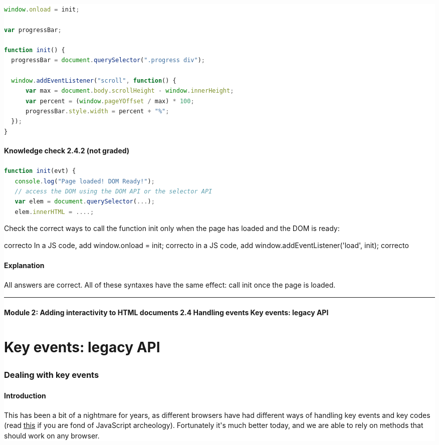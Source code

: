 
```javascript
window.onload = init;

var progressBar;

function init() {
  progressBar = document.querySelector(".progress div");

  window.addEventListener("scroll", function() {
      var max = document.body.scrollHeight - window.innerHeight;
      var percent = (window.pageYOffset / max) * 100;
      progressBar.style.width = percent + "%";
  });
}
```

#### Knowledge check 2.4.2 (not graded)


```javascript
function init(evt) {
   console.log("Page loaded! DOM Ready!");
   // access the DOM using the DOM API or the selector API
   var elem = document.querySelector(...);
   elem.innerHTML = ....;
```

Check the correct ways to call the function init only when the page has loaded and the DOM is ready:
<body onload="init();"/> correcto
In a JS code, add window.onload = init; correcto
in a JS code, add window.addEventListener('load', init); correcto

#### Explanation
All answers are correct. All of these syntaxes have the same effect: call init once the page is loaded.


---

#### Module 2: Adding interactivity to HTML documents   2.4 Handling events   Key events: legacy API

# Key events: legacy API

### Dealing with key events

#### Introduction

This has been a bit of a nightmare for years, as different browsers have had different ways of handling key events and key codes (read [this](http://unixpapa.com/js/key.html) if you are fond 
of JavaScript archeology). Fortunately it's much better today, and we are able to rely on methods that should work on any browser.
